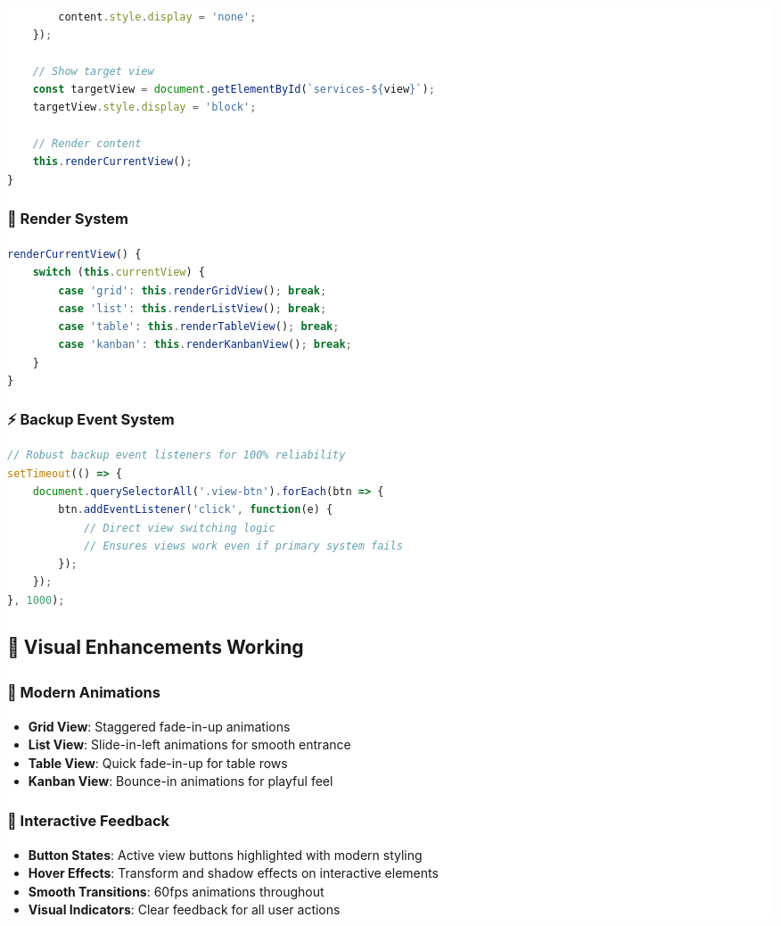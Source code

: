 ```javascript
        content.style.display = 'none';
    });
    
    // Show target view
    const targetView = document.getElementById(`services-${view}`);
    targetView.style.display = 'block';
    
    // Render content
    this.renderCurrentView();
}
```

### **🎯 Render System**
```javascript
renderCurrentView() {
    switch (this.currentView) {
        case 'grid': this.renderGridView(); break;
        case 'list': this.renderListView(); break;
        case 'table': this.renderTableView(); break;
        case 'kanban': this.renderKanbanView(); break;
    }
}
```

### **⚡ Backup Event System**
```javascript
// Robust backup event listeners for 100% reliability
setTimeout(() => {
    document.querySelectorAll('.view-btn').forEach(btn => {
        btn.addEventListener('click', function(e) {
            // Direct view switching logic
            // Ensures views work even if primary system fails
        });
    });
}, 1000);
```

## 🎨 **Visual Enhancements Working**

### **🌟 Modern Animations**
- **Grid View**: Staggered fade-in-up animations
- **List View**: Slide-in-left animations for smooth entrance
- **Table View**: Quick fade-in-up for table rows
- **Kanban View**: Bounce-in animations for playful feel

### **🎪 Interactive Feedback**
- **Button States**: Active view buttons highlighted with modern styling
- **Hover Effects**: Transform and shadow effects on interactive elements
- **Smooth Transitions**: 60fps animations throughout
- **Visual Indicators**: Clear feedback for all user actions
